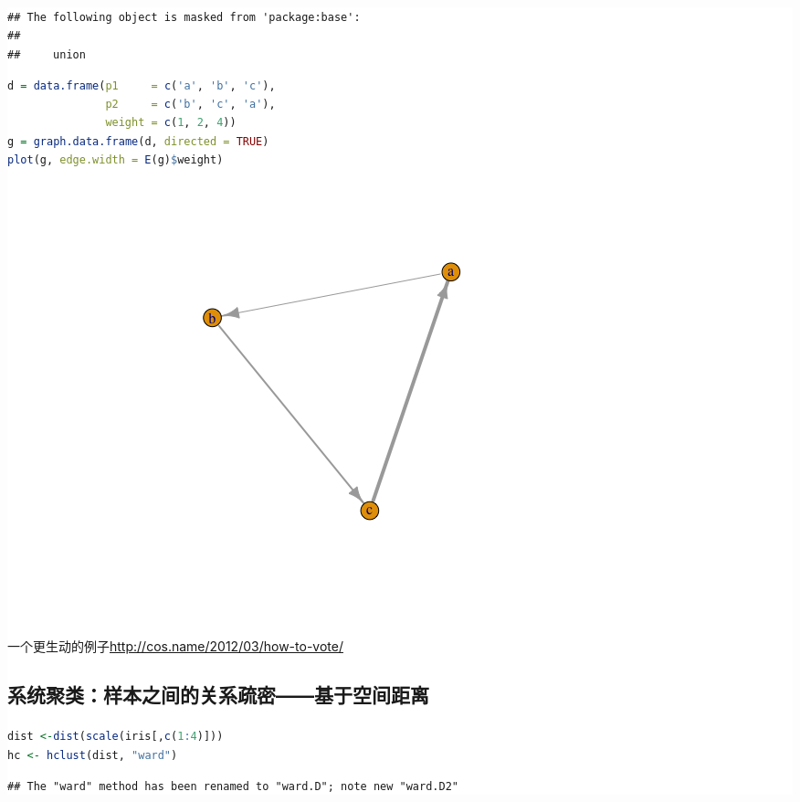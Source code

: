     ## The following object is masked from 'package:base':
    ## 
    ##     union

``` r
d = data.frame(p1     = c('a', 'b', 'c'),
               p2     = c('b', 'c', 'a'),
               weight = c(1, 2, 4))
g = graph.data.frame(d, directed = TRUE)
plot(g, edge.width = E(g)$weight)
```

![](advanced_plot_files/figure-markdown_github-ascii_identifiers/unnamed-chunk-5-1.png)

一个更生动的例子<http://cos.name/2012/03/how-to-vote/>

系统聚类：样本之间的关系疏密――基于空间距离
------------------------------------------

``` r
dist <-dist(scale(iris[,c(1:4)]))
hc <- hclust(dist, "ward")
```

    ## The "ward" method has been renamed to "ward.D"; note new "ward.D2"
